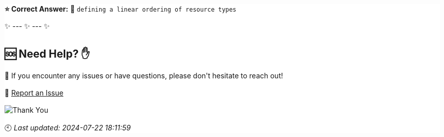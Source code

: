 **⭐ Correct Answer:** 🎯 `defining a linear ordering of resource types`

✨ --- ✨ --- ✨

## :sos: Need Help? ✋

💬 If you encounter any issues or have questions, please don't hesitate to reach out!

🔗 [Report an Issue](https://example.com/report-issue)

![Thank You](https://media.giphy.com/media/3o6Zt6KHxJTbXCnSvu/giphy.gif)

:clock10: *Last updated: 2024-07-22 18:11:59*
